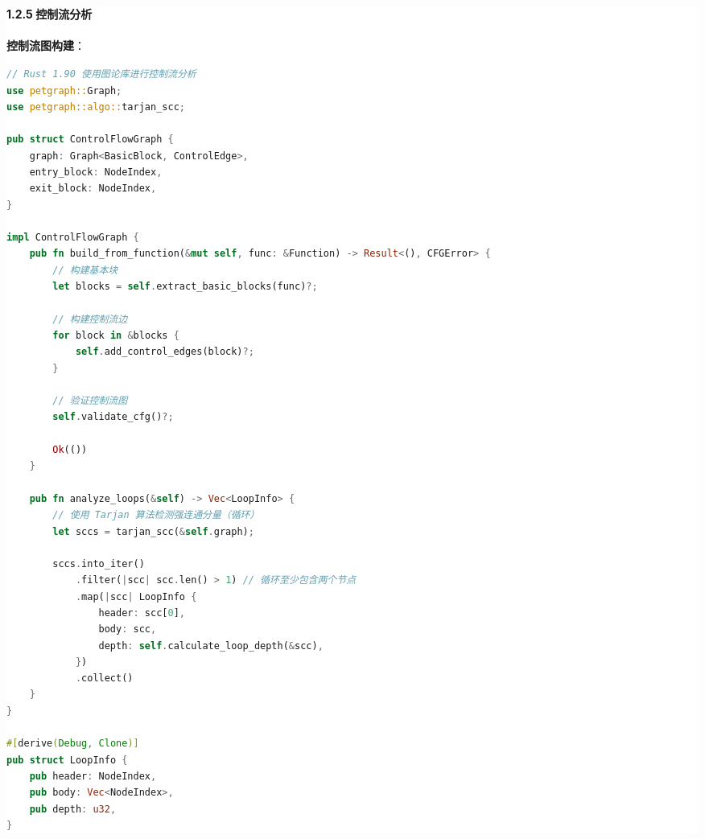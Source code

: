 #### 1.2.5 控制流分析

**控制流图构建**：

```rust
// Rust 1.90 使用图论库进行控制流分析
use petgraph::Graph;
use petgraph::algo::tarjan_scc;

pub struct ControlFlowGraph {
    graph: Graph<BasicBlock, ControlEdge>,
    entry_block: NodeIndex,
    exit_block: NodeIndex,
}

impl ControlFlowGraph {
    pub fn build_from_function(&mut self, func: &Function) -> Result<(), CFGError> {
        // 构建基本块
        let blocks = self.extract_basic_blocks(func)?;
        
        // 构建控制流边
        for block in &blocks {
            self.add_control_edges(block)?;
        }
        
        // 验证控制流图
        self.validate_cfg()?;
        
        Ok(())
    }
    
    pub fn analyze_loops(&self) -> Vec<LoopInfo> {
        // 使用 Tarjan 算法检测强连通分量（循环）
        let sccs = tarjan_scc(&self.graph);
        
        sccs.into_iter()
            .filter(|scc| scc.len() > 1) // 循环至少包含两个节点
            .map(|scc| LoopInfo {
                header: scc[0],
                body: scc,
                depth: self.calculate_loop_depth(&scc),
            })
            .collect()
    }
}

#[derive(Debug, Clone)]
pub struct LoopInfo {
    pub header: NodeIndex,
    pub body: Vec<NodeIndex>,
    pub depth: u32,
}
```
